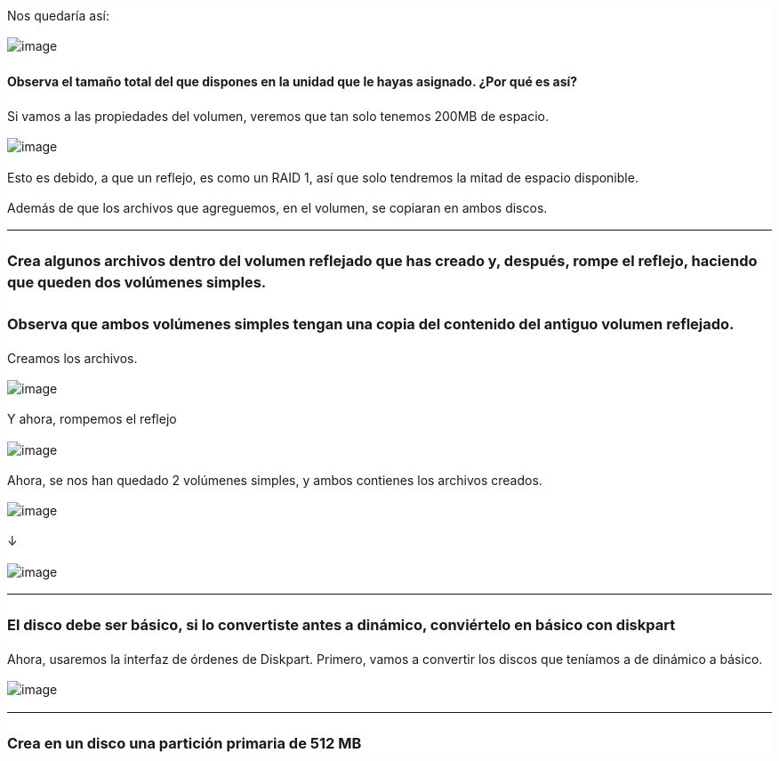 Nos quedaría así:

![image](https://github.com/user-attachments/assets/79f943ff-1e56-428c-8429-63328f3c3498)

#### Observa el tamaño total del que dispones en la unidad que le hayas asignado. ¿Por qué es así?

Si vamos a las propiedades del volumen, veremos que tan solo tenemos 200MB de espacio. 

![image](https://github.com/user-attachments/assets/6f460977-5b02-4828-bb8b-ca0732e95428)

Esto es debido, a que un reflejo, es como un RAID 1, así que solo tendremos la mitad de espacio disponible. 

Además de que los archivos que agreguemos, en el volumen, se copiaran en ambos discos.

---

### Crea algunos archivos dentro del volumen reflejado que has creado y, después, rompe el reflejo, haciendo que queden dos volúmenes simples.  
### Observa que ambos volúmenes simples tengan una copia del contenido del antiguo volumen reflejado.

Creamos los archivos. 

![image](https://github.com/user-attachments/assets/f0271279-3d7a-4c60-b20a-3f59898706a9)

Y ahora, rompemos el reflejo

![image](https://github.com/user-attachments/assets/4cc4b8b5-4a6c-4ce4-a9a9-d2abd6568d3f)

Ahora, se nos han quedado 2 volúmenes simples, y ambos contienes los archivos creados. 

![image](https://github.com/user-attachments/assets/25965879-dad3-491d-a681-5811f5590796)

↓

![image](https://github.com/user-attachments/assets/bdeae16f-2216-4c51-8645-dbffe775347e)

---

### El disco debe ser básico, si lo convertiste antes a dinámico, conviértelo en básico con diskpart

Ahora, usaremos la interfaz de órdenes de Diskpart. 
Primero, vamos a convertir los discos que teníamos a de dinámico a básico. 

![image](https://github.com/user-attachments/assets/dcaedd39-7d46-41f3-9f1b-1adda8956ec6)

---

### Crea en un disco una partición primaria de 512 MB
